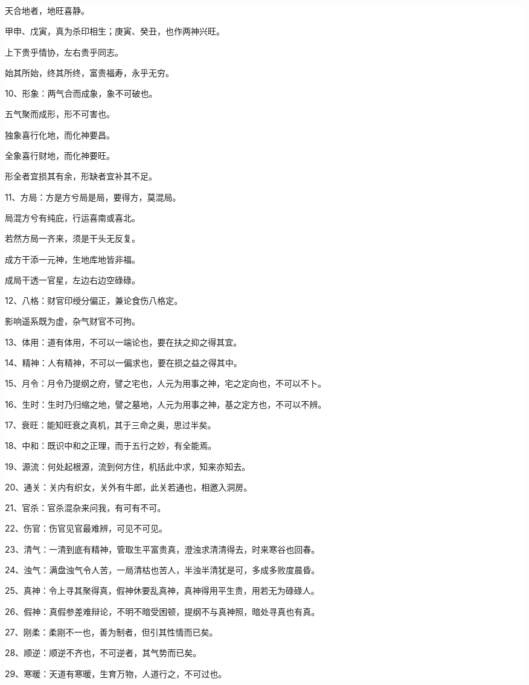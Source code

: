 天合地者，地旺喜静。

甲申、戊寅，真为杀印相生；庚寅、癸丑，也作两神兴旺。

上下贵乎情协，左右贵乎同志。

始其所始，终其所终，富贵福寿，永乎无穷。

10、形象：两气合而成象，象不可破也。

五气聚而成形，形不可害也。

独象喜行化地，而化神要昌。

全象喜行财地，而化神要旺。

形全者宜损其有余，形缺者宜补其不足。

11、方局：方是方兮局是局，要得方，莫混局。

局混方兮有纯庇，行运喜南或喜北。

若然方局一齐来，须是干头无反复。

成方干添一元神，生地库地皆非福。

成局干透一官星，左边右边空碌碌。

12、八格：财官印绶分偏正，兼论食伤八格定。

影响遥系既为虚，杂气财官不可拘。

13、体用：道有体用，不可以一端论也，要在扶之抑之得其宜。

14、精神：人有精神，不可以一偏求也，要在损之益之得其中。

15、月令：月令乃提纲之府，譬之宅也，人元为用事之神，宅之定向也，不可以不卜。

16、生时：生时乃归缩之地，譬之墓地，人元为用事之神，基之定方也，不可以不辨。

17、衰旺：能知旺衰之真机，其于三命之奥，思过半矣。

18、中和：既识中和之正理，而于五行之妙，有全能焉。

19、源流：何处起根源，流到何方住，机括此中求，知来亦知去。

20、通关：关内有织女，关外有牛郎，此关若通也，相邀入洞房。

21、官杀：官杀混杂来问我，有可有不可。

22、伤官：伤官见官最难辨，可见不可见。

23、清气：一清到底有精神，管取生平富贵真，澄浊求清清得去，时来寒谷也回春。

24、浊气：满盘浊气令人苦，一局清枯也苦人，半浊半清犹是可，多成多败度晨昏。

25、真神：令上寻其聚得真，假神休要乱真神，真神得用平生贵，用若无为碌碌人。

26、假神：真假参差难辩论，不明不暗受困顿，提纲不与真神照，暗处寻真也有真。

27、刚柔：柔刚不一也，善为制者，但引其性情而已矣。

28、顺逆：顺逆不齐也，不可逆者，其气势而已矣。

29、寒暖：天道有寒暖，生育万物，人道行之，不可过也。
